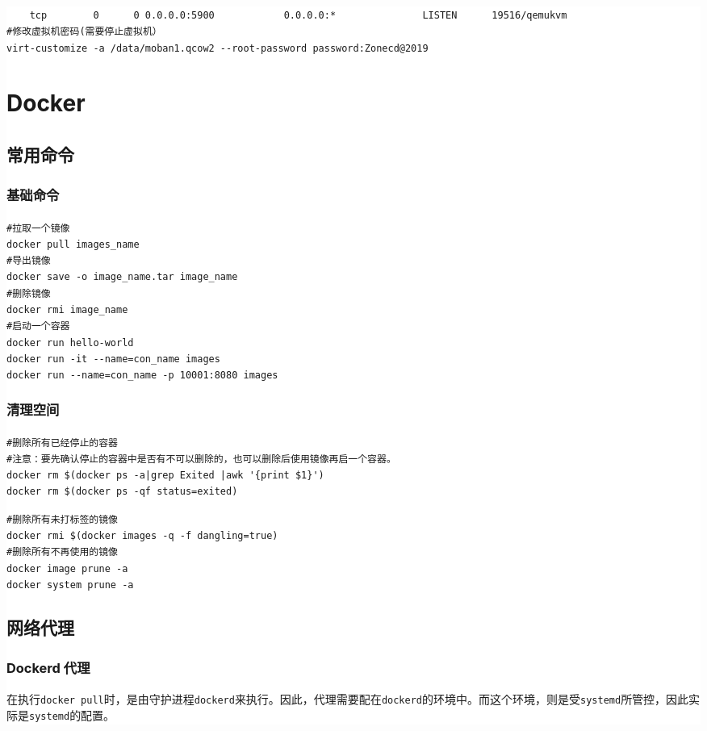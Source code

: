 ```shell
	tcp        0      0 0.0.0.0:5900            0.0.0.0:*               LISTEN      19516/qemukvm
#修改虚拟机密码(需要停止虚拟机）
virt-customize -a /data/moban1.qcow2 --root-password password:Zonecd@2019
```



# Docker

## 常用命令

### 基础命令

```shell
#拉取一个镜像
docker pull images_name
#导出镜像
docker save -o image_name.tar image_name
#删除镜像
docker rmi image_name
#启动一个容器
docker run hello-world
docker run -it --name=con_name images
docker run --name=con_name -p 10001:8080 images
```



### 清理空间

```shell
#删除所有已经停止的容器
#注意：要先确认停止的容器中是否有不可以删除的，也可以删除后使用镜像再启一个容器。
docker rm $(docker ps -a|grep Exited |awk '{print $1}')
docker rm $(docker ps -qf status=exited)
```

```shell
#删除所有未打标签的镜像
docker rmi $(docker images -q -f dangling=true)
#删除所有不再使用的镜像
docker image prune -a
docker system prune -a
```



## 网络代理

### Dockerd 代理

在执行`docker pull`时，是由守护进程`dockerd`来执行。因此，代理需要配在`dockerd`的环境中。而这个环境，则是受`systemd`所管控，因此实际是`systemd`的配置。
